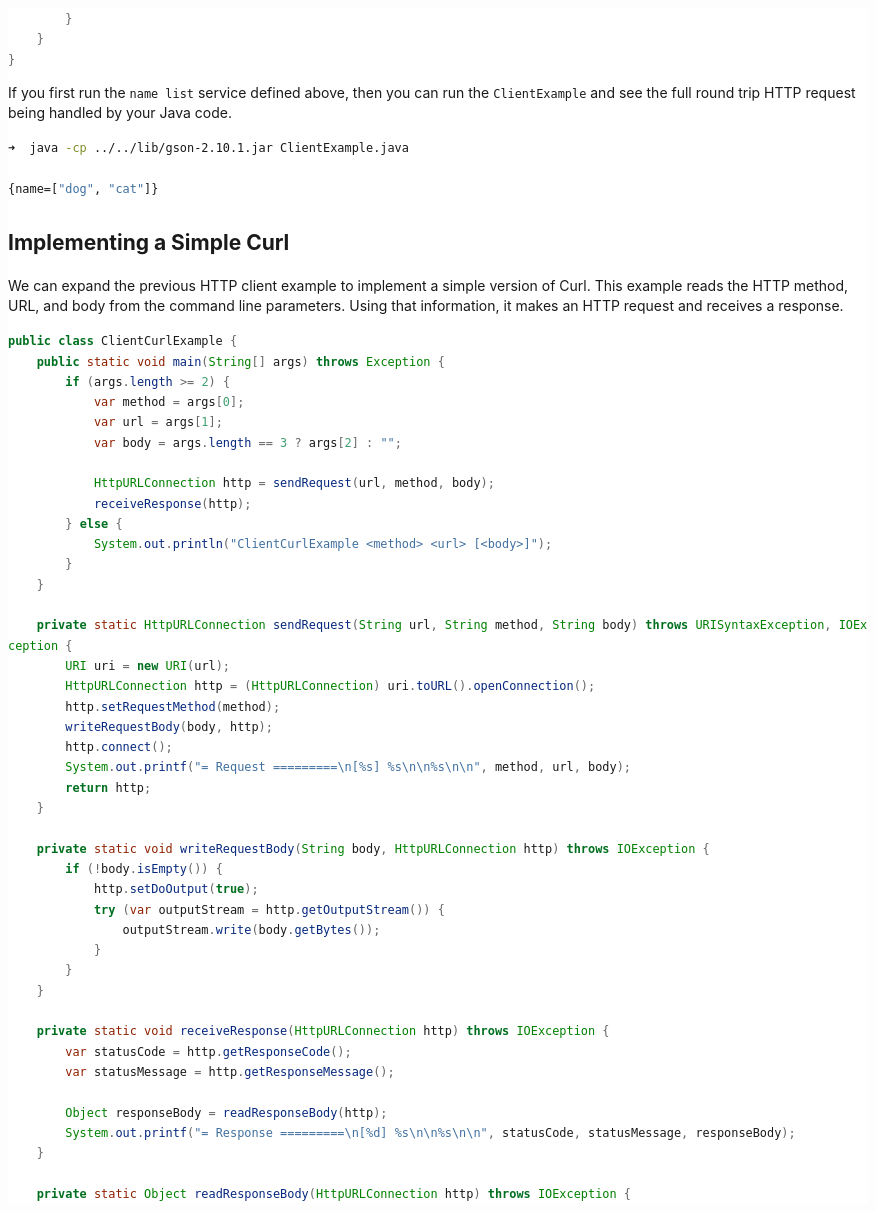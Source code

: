```java
        }
    }
}
```

If you first run the `name list` service defined above, then you can run the `ClientExample` and see the full round trip HTTP request being handled by your Java code.

```sh
➜  java -cp ../../lib/gson-2.10.1.jar ClientExample.java

{name=["dog", "cat"]}
```

## Implementing a Simple Curl

We can expand the previous HTTP client example to implement a simple version of Curl. This example reads the HTTP method, URL, and body from the command line parameters. Using that information, it makes an HTTP request and receives a response.

```java
public class ClientCurlExample {
    public static void main(String[] args) throws Exception {
        if (args.length >= 2) {
            var method = args[0];
            var url = args[1];
            var body = args.length == 3 ? args[2] : "";

            HttpURLConnection http = sendRequest(url, method, body);
            receiveResponse(http);
        } else {
            System.out.println("ClientCurlExample <method> <url> [<body>]");
        }
    }

    private static HttpURLConnection sendRequest(String url, String method, String body) throws URISyntaxException, IOException {
        URI uri = new URI(url);
        HttpURLConnection http = (HttpURLConnection) uri.toURL().openConnection();
        http.setRequestMethod(method);
        writeRequestBody(body, http);
        http.connect();
        System.out.printf("= Request =========\n[%s] %s\n\n%s\n\n", method, url, body);
        return http;
    }

    private static void writeRequestBody(String body, HttpURLConnection http) throws IOException {
        if (!body.isEmpty()) {
            http.setDoOutput(true);
            try (var outputStream = http.getOutputStream()) {
                outputStream.write(body.getBytes());
            }
        }
    }

    private static void receiveResponse(HttpURLConnection http) throws IOException {
        var statusCode = http.getResponseCode();
        var statusMessage = http.getResponseMessage();

        Object responseBody = readResponseBody(http);
        System.out.printf("= Response =========\n[%d] %s\n\n%s\n\n", statusCode, statusMessage, responseBody);
    }

    private static Object readResponseBody(HttpURLConnection http) throws IOException {
```